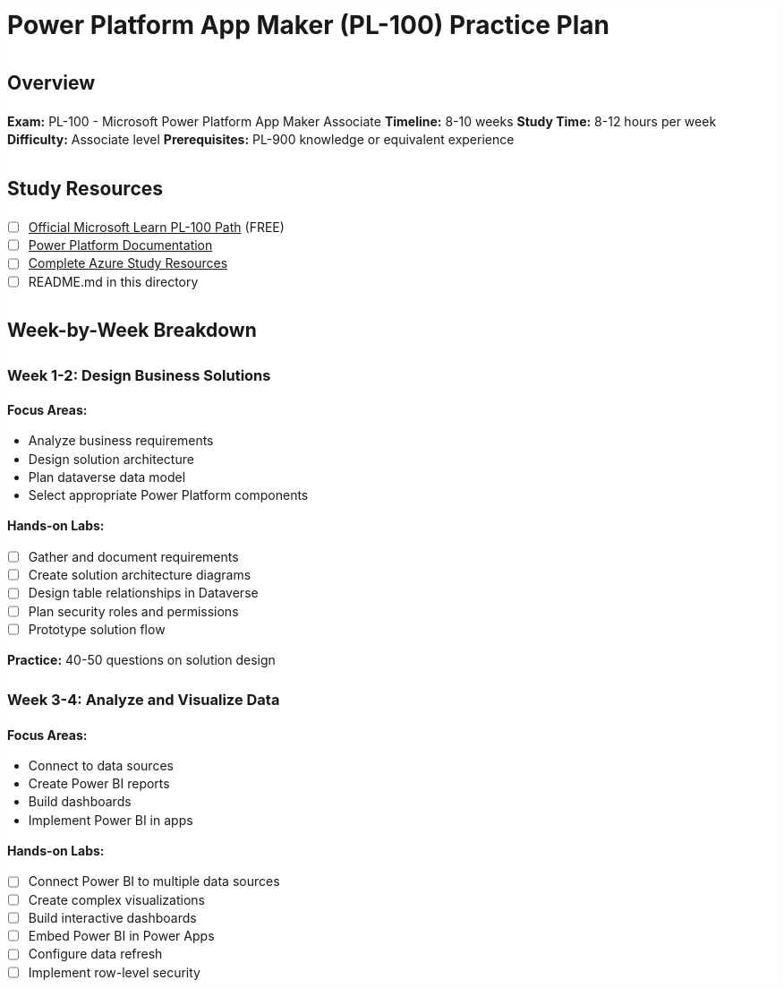 # Power Platform App Maker (PL-100) Practice Plan

## Overview

**Exam:** PL-100 - Microsoft Power Platform App Maker Associate
**Timeline:** 8-10 weeks
**Study Time:** 8-12 hours per week
**Difficulty:** Associate level
**Prerequisites:** PL-900 knowledge or equivalent experience

## Study Resources

- [ ] [Official Microsoft Learn PL-100 Path](https://learn.microsoft.com/en-us/certifications/power-platform-app-maker/) (FREE)
- [ ] [Power Platform Documentation](https://docs.microsoft.com/en-us/power-platform/)
- [ ] [Complete Azure Study Resources](../../../.templates/resources-azure.md)
- [ ] README.md in this directory

## Week-by-Week Breakdown

### Week 1-2: Design Business Solutions

**Focus Areas:**
- Analyze business requirements
- Design solution architecture
- Plan dataverse data model
- Select appropriate Power Platform components

**Hands-on Labs:**
- [ ] Gather and document requirements
- [ ] Create solution architecture diagrams
- [ ] Design table relationships in Dataverse
- [ ] Plan security roles and permissions
- [ ] Prototype solution flow

**Practice:** 40-50 questions on solution design

### Week 3-4: Analyze and Visualize Data

**Focus Areas:**
- Connect to data sources
- Create Power BI reports
- Build dashboards
- Implement Power BI in apps

**Hands-on Labs:**
- [ ] Connect Power BI to multiple data sources
- [ ] Create complex visualizations
- [ ] Build interactive dashboards
- [ ] Embed Power BI in Power Apps
- [ ] Configure data refresh
- [ ] Implement row-level security
